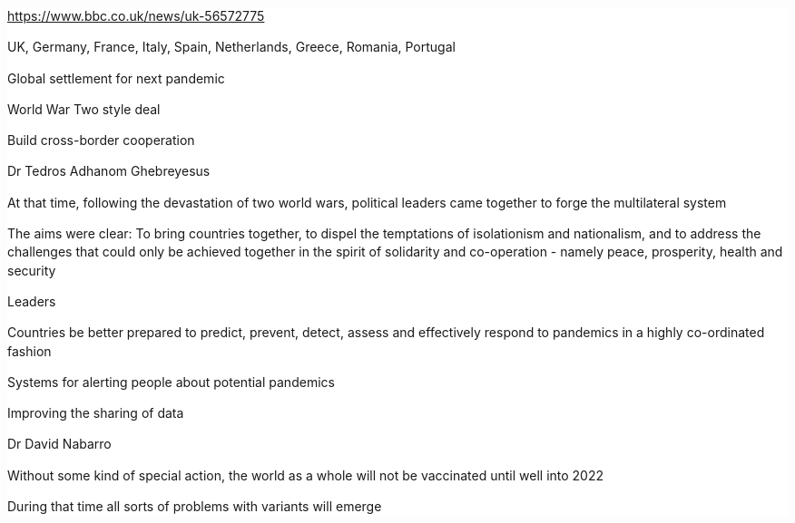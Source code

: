 https://www.bbc.co.uk/news/uk-56572775

UK, Germany, France, Italy, Spain, Netherlands, Greece, Romania, Portugal

Global settlement for next pandemic 

World War Two style deal

Build cross-border cooperation

Dr Tedros Adhanom Ghebreyesus

At that time, following the devastation of two world wars, political leaders came together to forge the multilateral system

The aims were clear: To bring countries together, to dispel the temptations of isolationism and nationalism, and to address the challenges that could only be achieved together in the spirit of solidarity and co-operation - namely peace, prosperity, health and security

Leaders

Countries be better prepared to predict, prevent, detect, assess and effectively respond to pandemics in a highly co-ordinated fashion

Systems for alerting people about potential pandemics

Improving the sharing of data

Dr David Nabarro

Without some kind of special action, the world as a whole will not be vaccinated until well into 2022

During that time all sorts of problems with variants will emerge

